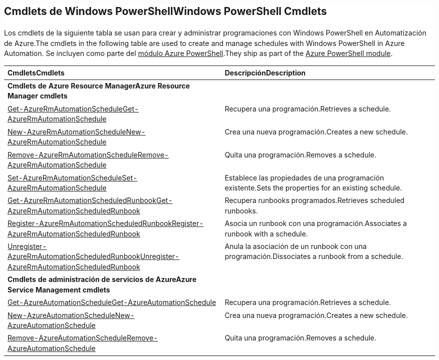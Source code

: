 ## <a name="windows-powershell-cmdlets"></a><span data-ttu-id="b1258-109">Cmdlets de Windows PowerShell</span><span class="sxs-lookup"><span data-stu-id="b1258-109">Windows PowerShell Cmdlets</span></span>
<span data-ttu-id="b1258-110">Los cmdlets de la siguiente tabla se usan para crear y administrar programaciones con Windows PowerShell en Automatización de Azure.</span><span class="sxs-lookup"><span data-stu-id="b1258-110">The cmdlets in the following table are used to create and manage schedules with Windows PowerShell in Azure Automation.</span></span> <span data-ttu-id="b1258-111">Se incluyen como parte del [módulo Azure PowerShell](/powershell/azure/overview).</span><span class="sxs-lookup"><span data-stu-id="b1258-111">They ship as part of the [Azure PowerShell module](/powershell/azure/overview).</span></span>

| <span data-ttu-id="b1258-112">Cmdlets</span><span class="sxs-lookup"><span data-stu-id="b1258-112">Cmdlets</span></span> | <span data-ttu-id="b1258-113">Descripción</span><span class="sxs-lookup"><span data-stu-id="b1258-113">Description</span></span> |
|:--- |:--- |
| <span data-ttu-id="b1258-114">**Cmdlets de Azure Resource Manager**</span><span class="sxs-lookup"><span data-stu-id="b1258-114">**Azure Resource Manager cmdlets**</span></span> | |
| [<span data-ttu-id="b1258-115">Get-AzureRmAutomationSchedule</span><span class="sxs-lookup"><span data-stu-id="b1258-115">Get-AzureRmAutomationSchedule</span></span>](/powershell/module/azurerm.automation/get-azurermautomationschedule) |<span data-ttu-id="b1258-116">Recupera una programación.</span><span class="sxs-lookup"><span data-stu-id="b1258-116">Retrieves a schedule.</span></span> |
| [<span data-ttu-id="b1258-117">New-AzureRmAutomationSchedule</span><span class="sxs-lookup"><span data-stu-id="b1258-117">New-AzureRmAutomationSchedule</span></span>](/powershell/module/azurerm.automation/new-azurermautomationschedule) |<span data-ttu-id="b1258-118">Crea una nueva programación.</span><span class="sxs-lookup"><span data-stu-id="b1258-118">Creates a new schedule.</span></span> |
| [<span data-ttu-id="b1258-119">Remove-AzureRmAutomationSchedule</span><span class="sxs-lookup"><span data-stu-id="b1258-119">Remove-AzureRmAutomationSchedule</span></span>](/powershell/module/azurerm.automation/remove-azurermautomationschedule) |<span data-ttu-id="b1258-120">Quita una programación.</span><span class="sxs-lookup"><span data-stu-id="b1258-120">Removes a schedule.</span></span> |
| [<span data-ttu-id="b1258-121">Set-AzureRmAutomationSchedule</span><span class="sxs-lookup"><span data-stu-id="b1258-121">Set-AzureRmAutomationSchedule</span></span>](/powershell/module/azurerm.automation/set-azurermautomationschedule) |<span data-ttu-id="b1258-122">Establece las propiedades de una programación existente.</span><span class="sxs-lookup"><span data-stu-id="b1258-122">Sets the properties for an existing schedule.</span></span> |
| [<span data-ttu-id="b1258-123">Get-AzureRmAutomationScheduledRunbook</span><span class="sxs-lookup"><span data-stu-id="b1258-123">Get-AzureRmAutomationScheduledRunbook</span></span>](/powershell/module/azurerm.automation/set-azurermautomationscheduledrunbook) |<span data-ttu-id="b1258-124">Recupera runbooks programados.</span><span class="sxs-lookup"><span data-stu-id="b1258-124">Retrieves scheduled runbooks.</span></span> |
| [<span data-ttu-id="b1258-125">Register-AzureRmAutomationScheduledRunbook</span><span class="sxs-lookup"><span data-stu-id="b1258-125">Register-AzureRmAutomationScheduledRunbook</span></span>](/powershell/module/azurerm.automation/register-azurermautomationscheduledrunbook) |<span data-ttu-id="b1258-126">Asocia un runbook con una programación.</span><span class="sxs-lookup"><span data-stu-id="b1258-126">Associates a runbook with a schedule.</span></span> |
| [<span data-ttu-id="b1258-127">Unregister-AzureRmAutomationScheduledRunbook</span><span class="sxs-lookup"><span data-stu-id="b1258-127">Unregister-AzureRmAutomationScheduledRunbook</span></span>](/powershell/module/azurerm.automation/unregister-azurermautomationscheduledrunbook) |<span data-ttu-id="b1258-128">Anula la asociación de un runbook con una programación.</span><span class="sxs-lookup"><span data-stu-id="b1258-128">Dissociates a runbook from a schedule.</span></span> |
| <span data-ttu-id="b1258-129">**Cmdlets de administración de servicios de Azure**</span><span class="sxs-lookup"><span data-stu-id="b1258-129">**Azure Service Management cmdlets**</span></span> | |
| [<span data-ttu-id="b1258-130">Get-AzureAutomationSchedule</span><span class="sxs-lookup"><span data-stu-id="b1258-130">Get-AzureAutomationSchedule</span></span>](/powershell/module/azure/get-azureautomationschedule?view=azuresmps-3.7.0) |<span data-ttu-id="b1258-131">Recupera una programación.</span><span class="sxs-lookup"><span data-stu-id="b1258-131">Retrieves a schedule.</span></span> |
| [<span data-ttu-id="b1258-132">New-AzureAutomationSchedule</span><span class="sxs-lookup"><span data-stu-id="b1258-132">New-AzureAutomationSchedule</span></span>](/powershell/module/azure/new-azureautomationschedule?view=azuresmps-3.7.0) |<span data-ttu-id="b1258-133">Crea una nueva programación.</span><span class="sxs-lookup"><span data-stu-id="b1258-133">Creates a new schedule.</span></span> |
| [<span data-ttu-id="b1258-134">Remove-AzureAutomationSchedule</span><span class="sxs-lookup"><span data-stu-id="b1258-134">Remove-AzureAutomationSchedule</span></span>](/powershell/module/azure/remove-azureautomationschedule?view=azuresmps-3.7.0) |<span data-ttu-id="b1258-135">Quita una programación.</span><span class="sxs-lookup"><span data-stu-id="b1258-135">Removes a schedule.</span></span> |
